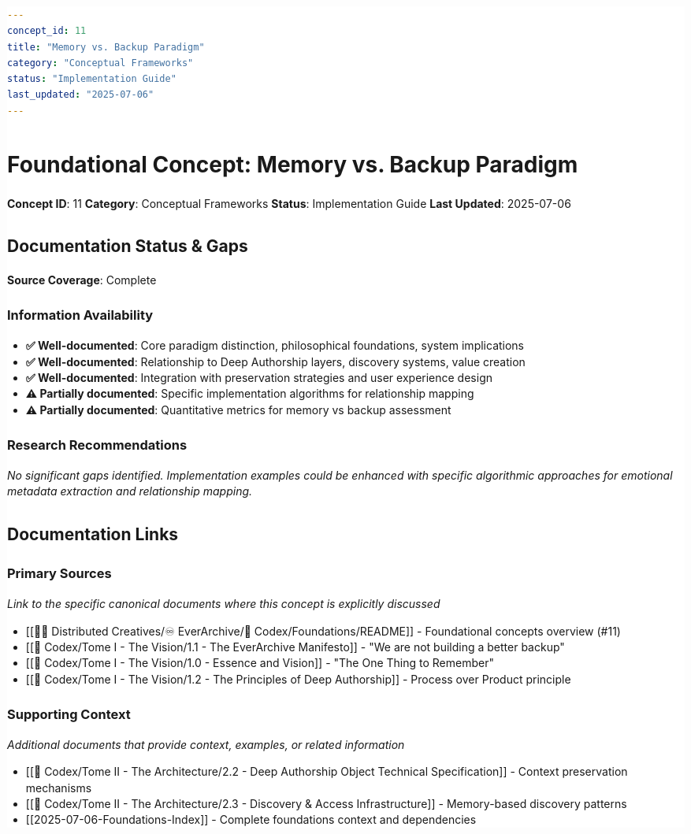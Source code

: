 ```yaml
---
concept_id: 11
title: "Memory vs. Backup Paradigm"
category: "Conceptual Frameworks"
status: "Implementation Guide"
last_updated: "2025-07-06"
---
```


# Foundational Concept: Memory vs. Backup Paradigm

**Concept ID**: 11
**Category**: Conceptual Frameworks
**Status**: Implementation Guide
**Last Updated**: 2025-07-06

## Documentation Status & Gaps

**Source Coverage**: Complete

### Information Availability
- **✅ Well-documented**: Core paradigm distinction, philosophical foundations, system implications
- **✅ Well-documented**: Relationship to Deep Authorship layers, discovery systems, value creation
- **✅ Well-documented**: Integration with preservation strategies and user experience design
- **⚠️ Partially documented**: Specific implementation algorithms for relationship mapping
- **⚠️ Partially documented**: Quantitative metrics for memory vs backup assessment

### Research Recommendations
*No significant gaps identified. Implementation examples could be enhanced with specific algorithmic approaches for emotional metadata extraction and relationship mapping.*

## Documentation Links

### Primary Sources
*Link to the specific canonical documents where this concept is explicitly discussed*

- [[🧑‍🎨 Distributed Creatives/♾️ EverArchive/💎 Codex/Foundations/README]] - Foundational concepts overview (#11)
- [[💎 Codex/Tome I - The Vision/1.1 - The EverArchive Manifesto]] - "We are not building a better backup"
- [[💎 Codex/Tome I - The Vision/1.0 - Essence and Vision]] - "The One Thing to Remember"
- [[💎 Codex/Tome I - The Vision/1.2 - The Principles of Deep Authorship]] - Process over Product principle

### Supporting Context
*Additional documents that provide context, examples, or related information*

- [[💎 Codex/Tome II - The Architecture/2.2 - Deep Authorship Object Technical Specification]] - Context preservation mechanisms
- [[💎 Codex/Tome II - The Architecture/2.3 - Discovery & Access Infrastructure]] - Memory-based discovery patterns
- [[2025-07-06-Foundations-Index]] - Complete foundations context and dependencies
